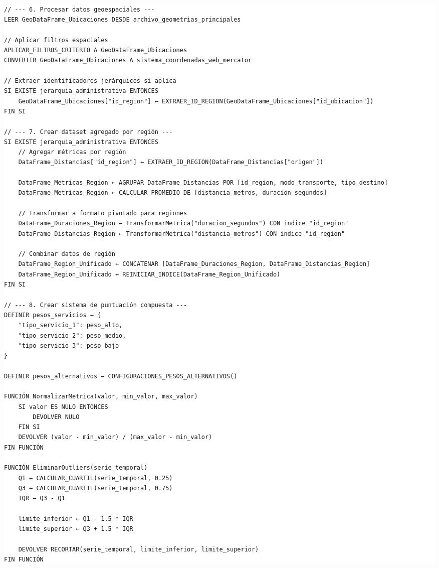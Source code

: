     // --- 6. Procesar datos geoespaciales ---
    LEER GeoDataFrame_Ubicaciones DESDE archivo_geometrias_principales
    
    // Aplicar filtros espaciales
    APLICAR_FILTROS_CRITERIO A GeoDataFrame_Ubicaciones
    CONVERTIR GeoDataFrame_Ubicaciones A sistema_coordenadas_web_mercator
    
    // Extraer identificadores jerárquicos si aplica
    SI EXISTE jerarquia_administrativa ENTONCES
        GeoDataFrame_Ubicaciones["id_region"] ← EXTRAER_ID_REGION(GeoDataFrame_Ubicaciones["id_ubicacion"])
    FIN SI

    // --- 7. Crear dataset agregado por región ---
    SI EXISTE jerarquia_administrativa ENTONCES
        // Agregar métricas por región
        DataFrame_Distancias["id_region"] ← EXTRAER_ID_REGION(DataFrame_Distancias["origen"])
        
        DataFrame_Metricas_Region ← AGRUPAR DataFrame_Distancias POR [id_region, modo_transporte, tipo_destino]
        DataFrame_Metricas_Region ← CALCULAR_PROMEDIO DE [distancia_metros, duracion_segundos]
        
        // Transformar a formato pivotado para regiones
        DataFrame_Duraciones_Region ← TransformarMetrica("duracion_segundos") CON indice "id_region"
        DataFrame_Distancias_Region ← TransformarMetrica("distancia_metros") CON indice "id_region"
        
        // Combinar datos de región
        DataFrame_Region_Unificado ← CONCATENAR [DataFrame_Duraciones_Region, DataFrame_Distancias_Region]
        DataFrame_Region_Unificado ← REINICIAR_INDICE(DataFrame_Region_Unificado)
    FIN SI

    // --- 8. Crear sistema de puntuación compuesta ---
    DEFINIR pesos_servicios ← {
        "tipo_servicio_1": peso_alto,
        "tipo_servicio_2": peso_medio,
        "tipo_servicio_3": peso_bajo
    }

    DEFINIR pesos_alternativos ← CONFIGURACIONES_PESOS_ALTERNATIVOS()

    FUNCIÓN NormalizarMetrica(valor, min_valor, max_valor)
        SI valor ES NULO ENTONCES
            DEVOLVER NULO
        FIN SI
        DEVOLVER (valor - min_valor) / (max_valor - min_valor)
    FIN FUNCIÓN

    FUNCIÓN EliminarOutliers(serie_temporal)
        Q1 ← CALCULAR_CUARTIL(serie_temporal, 0.25)
        Q3 ← CALCULAR_CUARTIL(serie_temporal, 0.75)
        IQR ← Q3 - Q1
        
        limite_inferior ← Q1 - 1.5 * IQR
        limite_superior ← Q3 + 1.5 * IQR
        
        DEVOLVER RECORTAR(serie_temporal, limite_inferior, limite_superior)
    FIN FUNCIÓN

